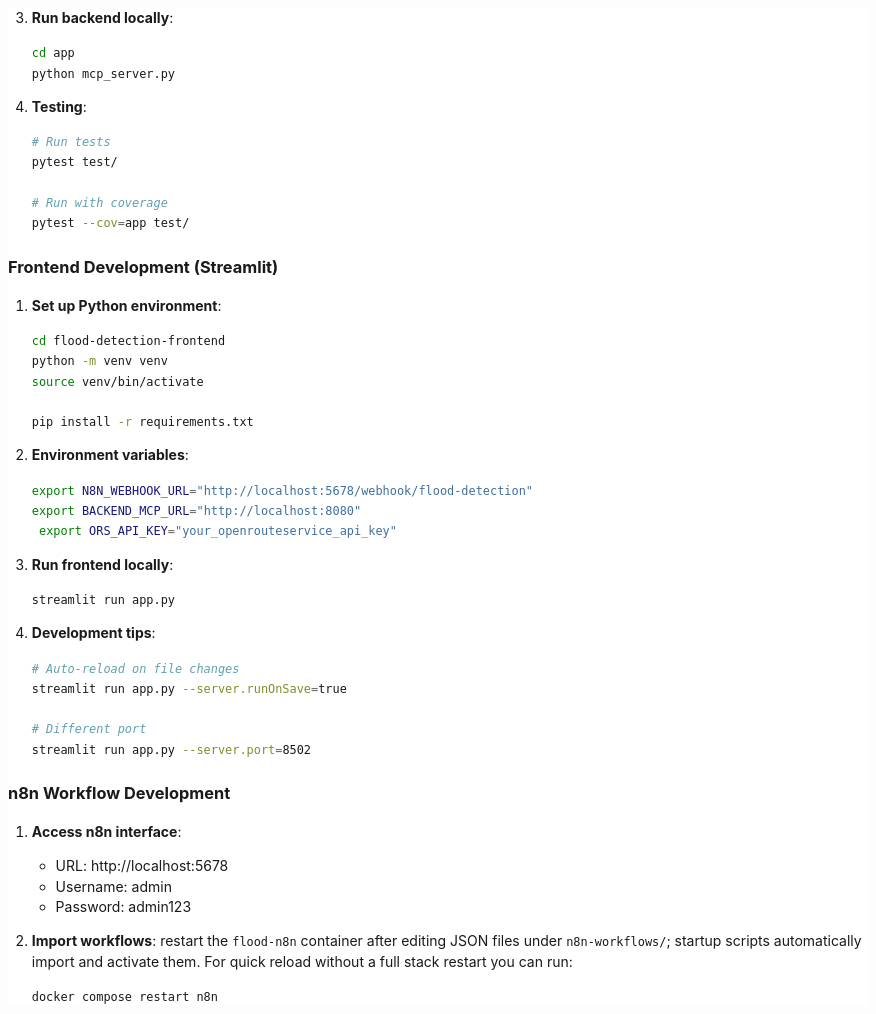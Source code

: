 3. **Run backend locally**:
   ```bash
   cd app
   python mcp_server.py
   ```

4. **Testing**:
   ```bash
   # Run tests
   pytest test/

   # Run with coverage
   pytest --cov=app test/
   ```

### Frontend Development (Streamlit)

1. **Set up Python environment**:
   ```bash
   cd flood-detection-frontend
   python -m venv venv
   source venv/bin/activate

   pip install -r requirements.txt
   ```

2. **Environment variables**:
   ```bash
   export N8N_WEBHOOK_URL="http://localhost:5678/webhook/flood-detection"
   export BACKEND_MCP_URL="http://localhost:8080"
    export ORS_API_KEY="your_openrouteservice_api_key"
   ```

3. **Run frontend locally**:
   ```bash
   streamlit run app.py
   ```

4. **Development tips**:
   ```bash
   # Auto-reload on file changes
   streamlit run app.py --server.runOnSave=true

   # Different port
   streamlit run app.py --server.port=8502
   ```

### n8n Workflow Development

1. **Access n8n interface**:
   - URL: http://localhost:5678
   - Username: admin
   - Password: admin123

2. **Import workflows**: restart the `flood-n8n` container after editing JSON files under `n8n-workflows/`; startup scripts automatically import and activate them. For quick reload without a full stack restart you can run:
   ```bash
   docker compose restart n8n
   ```
